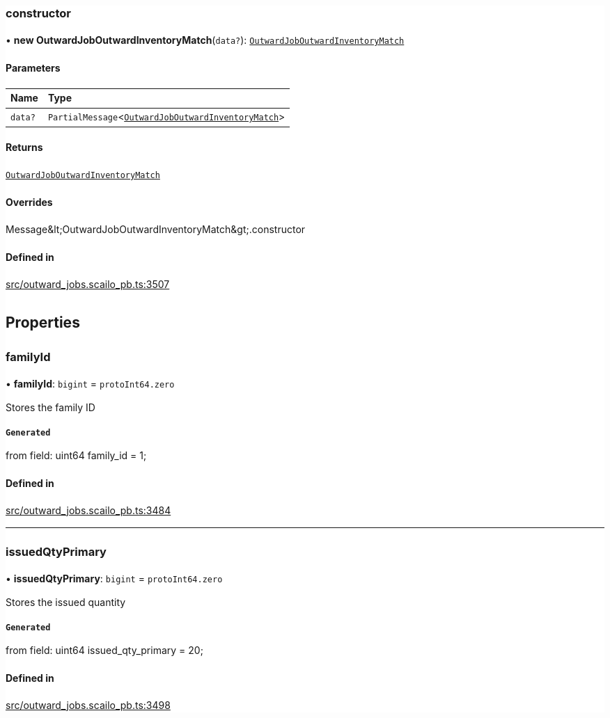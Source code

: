 ### constructor

• **new OutwardJobOutwardInventoryMatch**(`data?`): [`OutwardJobOutwardInventoryMatch`](OutwardJobOutwardInventoryMatch.md)

#### Parameters

| Name | Type |
| :------ | :------ |
| `data?` | `PartialMessage`\<[`OutwardJobOutwardInventoryMatch`](OutwardJobOutwardInventoryMatch.md)\> |

#### Returns

[`OutwardJobOutwardInventoryMatch`](OutwardJobOutwardInventoryMatch.md)

#### Overrides

Message\&lt;OutwardJobOutwardInventoryMatch\&gt;.constructor

#### Defined in

[src/outward_jobs.scailo_pb.ts:3507](https://github.com/scailo/ts-sdk/blob/c10a36b57201dfa5903d4b53efa1e62aa6208936/src/outward_jobs.scailo_pb.ts#L3507)

## Properties

### familyId

• **familyId**: `bigint` = `protoInt64.zero`

Stores the family ID

**`Generated`**

from field: uint64 family_id = 1;

#### Defined in

[src/outward_jobs.scailo_pb.ts:3484](https://github.com/scailo/ts-sdk/blob/c10a36b57201dfa5903d4b53efa1e62aa6208936/src/outward_jobs.scailo_pb.ts#L3484)

___

### issuedQtyPrimary

• **issuedQtyPrimary**: `bigint` = `protoInt64.zero`

Stores the issued quantity

**`Generated`**

from field: uint64 issued_qty_primary = 20;

#### Defined in

[src/outward_jobs.scailo_pb.ts:3498](https://github.com/scailo/ts-sdk/blob/c10a36b57201dfa5903d4b53efa1e62aa6208936/src/outward_jobs.scailo_pb.ts#L3498)
